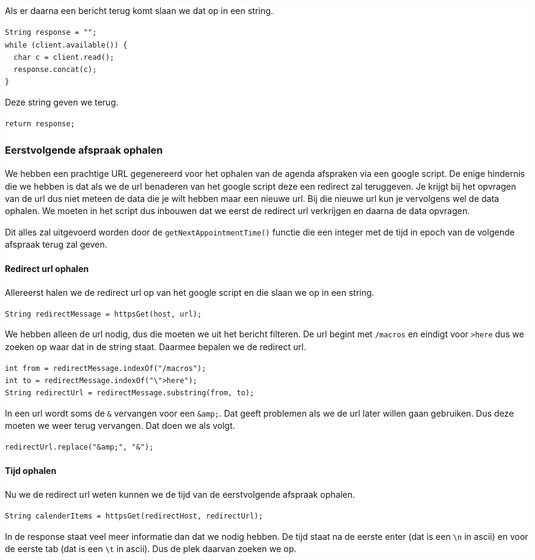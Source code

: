Als er daarna een bericht terug komt slaan we dat op in een string.

```arduino
String response = "";
while (client.available()) {
  char c = client.read();
  response.concat(c);
}
```

Deze string geven we terug.
```arduino
return response;
```

### Eerstvolgende afspraak ophalen
We hebben een prachtige URL gegenereerd voor het ophalen van de agenda afspraken via een google script. De enige hindernis die we hebben is dat als we de url benaderen van het google script deze een redirect zal teruggeven. Je krijgt bij het opvragen van de url dus niet meteen de data die je wilt hebben maar een nieuwe url. Bij die nieuwe url kun je vervolgens wel de data ophalen. We moeten in het script dus inbouwen dat we eerst de redirect url verkrijgen en daarna de data opvragen.

Dit alles zal uitgevoerd worden door de `getNextAppointmentTime()` functie die een integer met de tijd in epoch van de volgende afspraak terug zal geven.

#### Redirect url ophalen
Allereerst halen we de redirect url op van het google script en die slaan we op in een string.

```arduino
String redirectMessage = httpsGet(host, url);
```

We hebben alleen de url nodig, dus die moeten we uit het bericht filteren. De url begint met `/macros` en eindigt voor `>here` dus we zoeken op waar dat in de string staat. Daarmee bepalen we de redirect url.

```arduino
int from = redirectMessage.indexOf("/macros");
int to = redirectMessage.indexOf("\">here");
String redirectUrl = redirectMessage.substring(from, to);
```

In een url wordt soms de `&` vervangen voor een `&amp;`. Dat geeft problemen als we de url later willen gaan gebruiken. Dus deze moeten we weer terug vervangen. Dat doen we als volgt.

```arduino
redirectUrl.replace("&amp;", "&");
```

#### Tijd ophalen
Nu we de redirect url weten kunnen we de tijd van de eerstvolgende afspraak ophalen.

```arduino
String calenderItems = httpsGet(redirectHost, redirectUrl);
```

In de response staat veel meer informatie dan dat we nodig hebben. De tijd staat na de eerste enter (dat is een `\n` in ascii) en voor de eerste tab (dat is een `\t` in ascii). Dus de plek daarvan zoeken we op.
